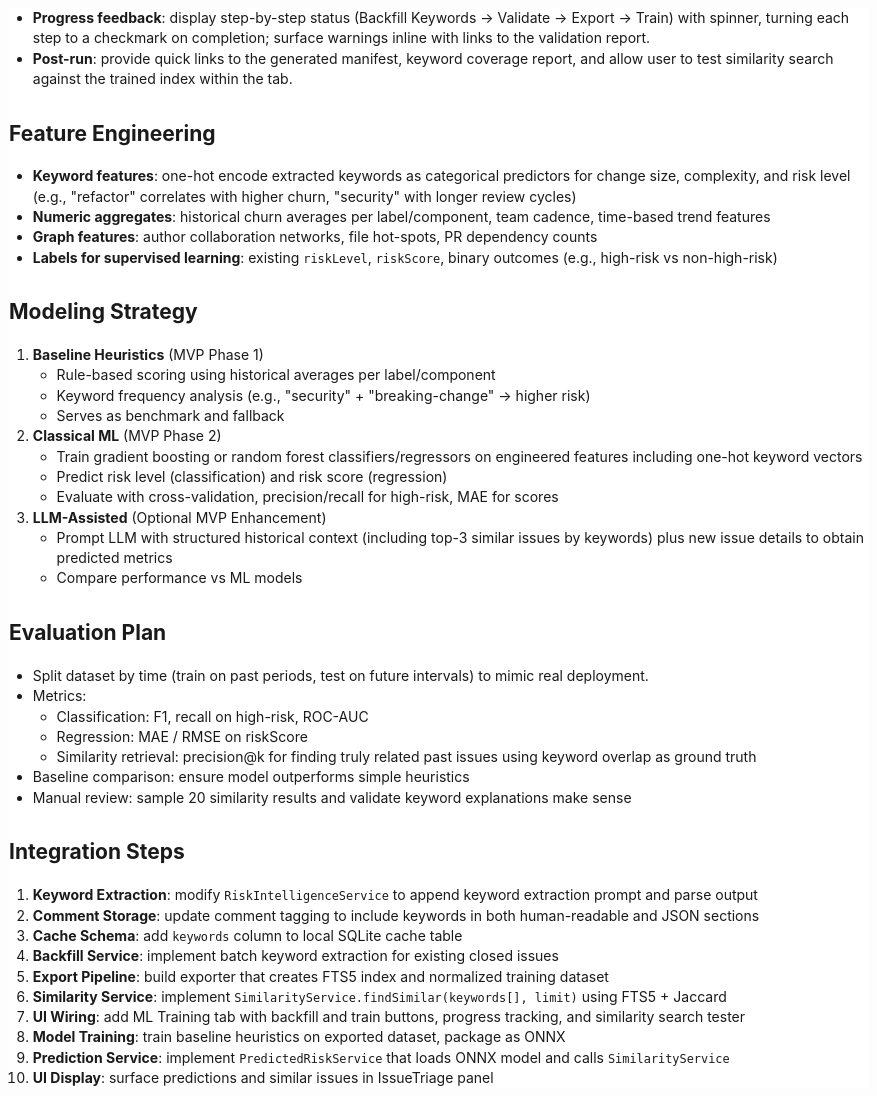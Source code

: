 - **Progress feedback**: display step-by-step status (Backfill Keywords → Validate → Export → Train) with spinner, turning each step to a checkmark on completion; surface warnings inline with links to the validation report.
- **Post-run**: provide quick links to the generated manifest, keyword coverage report, and allow user to test similarity search against the trained index within the tab.

## Feature Engineering
- **Keyword features**: one-hot encode extracted keywords as categorical predictors for change size, complexity, and risk level (e.g., "refactor" correlates with higher churn, "security" with longer review cycles)
- **Numeric aggregates**: historical churn averages per label/component, team cadence, time-based trend features
- **Graph features**: author collaboration networks, file hot-spots, PR dependency counts
- **Labels for supervised learning**: existing `riskLevel`, `riskScore`, binary outcomes (e.g., high-risk vs non-high-risk)

## Modeling Strategy
1. **Baseline Heuristics** (MVP Phase 1)
   - Rule-based scoring using historical averages per label/component
   - Keyword frequency analysis (e.g., "security" + "breaking-change" → higher risk)
   - Serves as benchmark and fallback
2. **Classical ML** (MVP Phase 2)
   - Train gradient boosting or random forest classifiers/regressors on engineered features including one-hot keyword vectors
   - Predict risk level (classification) and risk score (regression)
   - Evaluate with cross-validation, precision/recall for high-risk, MAE for scores
3. **LLM-Assisted** (Optional MVP Enhancement)
   - Prompt LLM with structured historical context (including top-3 similar issues by keywords) plus new issue details to obtain predicted metrics
   - Compare performance vs ML models

## Evaluation Plan
- Split dataset by time (train on past periods, test on future intervals) to mimic real deployment.
- Metrics:
  - Classification: F1, recall on high-risk, ROC-AUC
  - Regression: MAE / RMSE on riskScore
  - Similarity retrieval: precision@k for finding truly related past issues using keyword overlap as ground truth
- Baseline comparison: ensure model outperforms simple heuristics
- Manual review: sample 20 similarity results and validate keyword explanations make sense

## Integration Steps
1. **Keyword Extraction**: modify `RiskIntelligenceService` to append keyword extraction prompt and parse output
2. **Comment Storage**: update comment tagging to include keywords in both human-readable and JSON sections
3. **Cache Schema**: add `keywords` column to local SQLite cache table
4. **Backfill Service**: implement batch keyword extraction for existing closed issues
5. **Export Pipeline**: build exporter that creates FTS5 index and normalized training dataset
6. **Similarity Service**: implement `SimilarityService.findSimilar(keywords[], limit)` using FTS5 + Jaccard
7. **UI Wiring**: add ML Training tab with backfill and train buttons, progress tracking, and similarity search tester
8. **Model Training**: train baseline heuristics on exported dataset, package as ONNX
9. **Prediction Service**: implement `PredictedRiskService` that loads ONNX model and calls `SimilarityService`
10. **UI Display**: surface predictions and similar issues in IssueTriage panel
